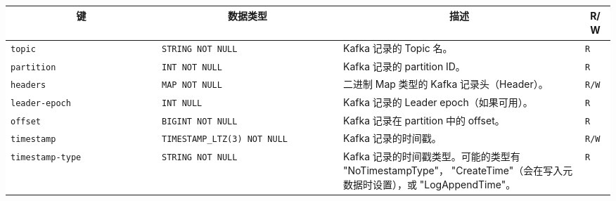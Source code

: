 <table class="table table-bordered">
    <thead>
    <tr>
      <th class="text-left" style="width: 25%">键</th>
      <th class="text-center" style="width: 30%">数据类型</th>
      <th class="text-center" style="width: 40%">描述</th>
      <th class="text-center" style="width: 5%">R/W</th>
    </tr>
    </thead>
    <tbody>
    <tr>
      <td><code>topic</code></td>
      <td><code>STRING NOT NULL</code></td>
      <td>Kafka 记录的 Topic 名。</td>
      <td><code>R</code></td>
    </tr>
    <tr>
      <td><code>partition</code></td>
      <td><code>INT NOT NULL</code></td>
      <td>Kafka 记录的 partition ID。</td>
      <td><code>R</code></td>
    </tr>
    <tr>
      <td><code>headers</code></td>
      <td><code>MAP<STRING, BYTES> NOT NULL</code></td>
      <td>二进制 Map 类型的 Kafka 记录头（Header）。</td>
      <td><code>R/W</code></td>
    </tr>
    <tr>
      <td><code>leader-epoch</code></td>
      <td><code>INT NULL</code></td>
      <td>Kafka 记录的 Leader epoch（如果可用）。</td>
      <td><code>R</code></td>
    </tr>
    <tr>
      <td><code>offset</code></td>
      <td><code>BIGINT NOT NULL</code></td>
      <td>Kafka 记录在 partition 中的 offset。</td>
      <td><code>R</code></td>
    </tr>
    <tr>
      <td><code>timestamp</code></td>
      <td><code>TIMESTAMP_LTZ(3) NOT NULL</code></td>
      <td>Kafka 记录的时间戳。</td>
      <td><code>R/W</code></td>
    </tr>
    <tr>
      <td><code>timestamp-type</code></td>
      <td><code>STRING NOT NULL</code></td>
      <td>Kafka 记录的时间戳类型。可能的类型有 "NoTimestampType"，
          "CreateTime"（会在写入元数据时设置），或 "LogAppendTime"。</td>
      <td><code>R</code></td>
    </tr>
    </tbody>
</table>
